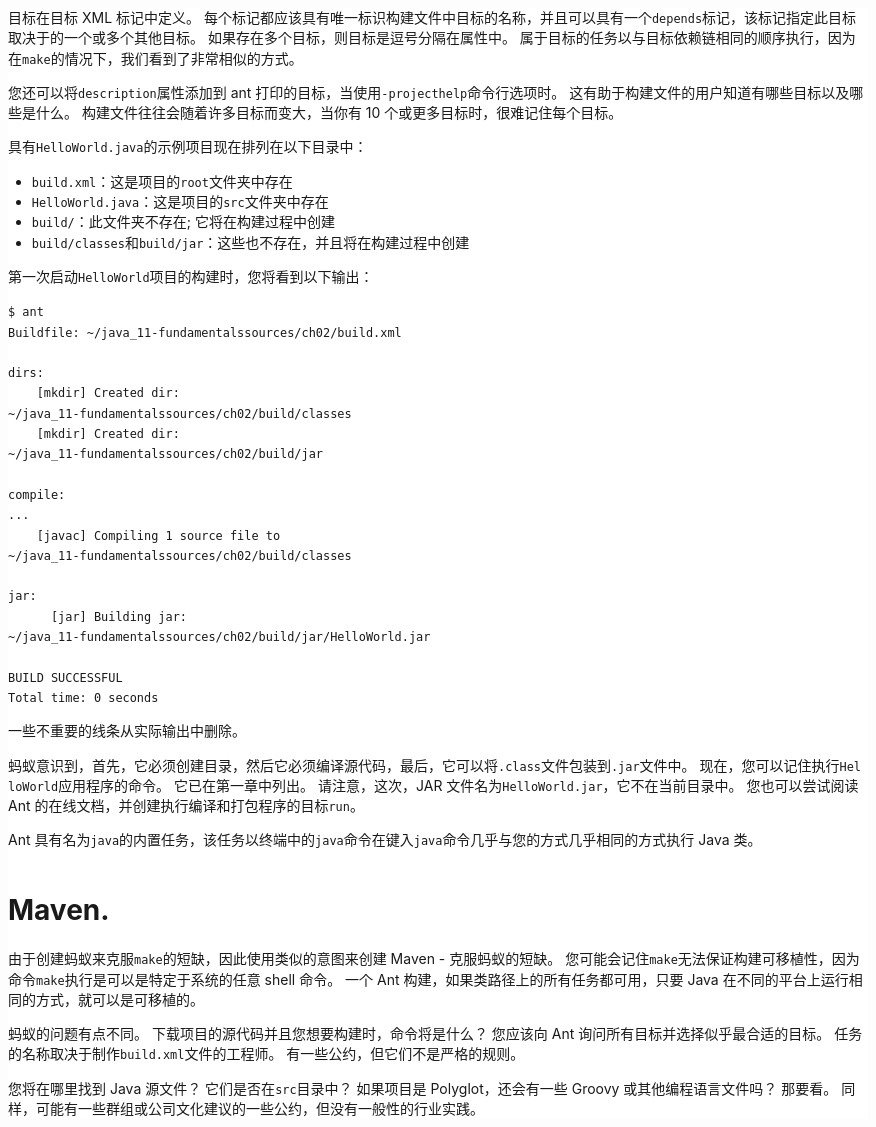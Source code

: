 目标在目标 XML 标记中定义。 每个标记都应该具有唯一标识构建文件中目标的名称，并且可以具有一个`depends`标记，该标记指定此目标取决于的一个或多个其他目标。 如果存在多个目标，则目标是逗号分隔在属性中。 属于目标的任务以与目标依赖链相同的顺序执行，因为在`make`的情况下，我们看到了非常相似的方式。

您还可以将`description`属性添加到 ant 打印的目标，当使用`-projecthelp`命令行选项时。 这有助于构建文件的用户知道有哪些目标以及哪些是什么。 构建文件往往会随着许多目标而变大，当你有 10 个或更多目标时，很难记住每个目标。

具有`HelloWorld.java`的示例项目现在排列在以下目录中：

*   `build.xml`：这是项目的`root`文件夹中存在
*   `HelloWorld.java`：这是项目的`src`文件夹中存在
*   `build/`：此文件夹不存在; 它将在构建过程中创建
*   `build/classes`和`build/jar`：这些也不存在，并且将在构建过程中创建

第一次启动`HelloWorld`项目的构建时，您将看到以下输出：

```
$ ant
Buildfile: ~/java_11-fundamentalssources/ch02/build.xml

dirs:
    [mkdir] Created dir:
~/java_11-fundamentalssources/ch02/build/classes
    [mkdir] Created dir:
~/java_11-fundamentalssources/ch02/build/jar

compile:
...
    [javac] Compiling 1 source file to
~/java_11-fundamentalssources/ch02/build/classes

jar:
      [jar] Building jar:
~/java_11-fundamentalssources/ch02/build/jar/HelloWorld.jar

BUILD SUCCESSFUL
Total time: 0 seconds
```

一些不重要的线条从实际输出中删除。

蚂蚁意识到，首先，它必须创建目录，然后它必须编译源代码，最后，它可以将`.class`文件包装到`.jar`文件中。 现在，您可以记住执行`HelloWorld`应用程序的命令。 它已在第一章中列出。 请注意，这次，JAR 文件名为`HelloWorld.jar`，它不在当前目录中。 您也可以尝试阅读 Ant 的在线文档，并创建执行编译和打包程序的目标`run`。

Ant 具有名为`java`的内置任务，该任务以终端中的`java`命令在键入`java`命令几乎与您的方式几乎相同的方式执行 Java 类。

# Maven.

由于创建蚂蚁来克服`make`的短缺，因此使用类似的意图来创建 Maven - 克服蚂蚁的短缺。 您可能会记住`make`无法保证构建可移植性，因为命令`make`执行是可以是特定于系统的任意 shell 命令。 一个 Ant 构建，如果类路径上的所有任务都可用，只要 Java 在不同的平台上运行相同的方式，就可以是可移植的。

蚂蚁的问题有点不同。 下载项目的源代码并且您想要构建时，命令将是什么？ 您应该向 Ant 询问所有目标并选择似乎最合适的目标。 任务的名称取决于制作`build.xml`文件的工程师。 有一些公约，但它们不是严格的规则。

您将在哪里找到 Java 源文件？ 它们是否在`src`目录中？ 如果项目是 Polyglot，还会有一些 Groovy 或其他编程语言文件吗？ 那要看。 同样，可能有一些群组或公司文化建议的一些公约，但没有一般性的行业实践。
